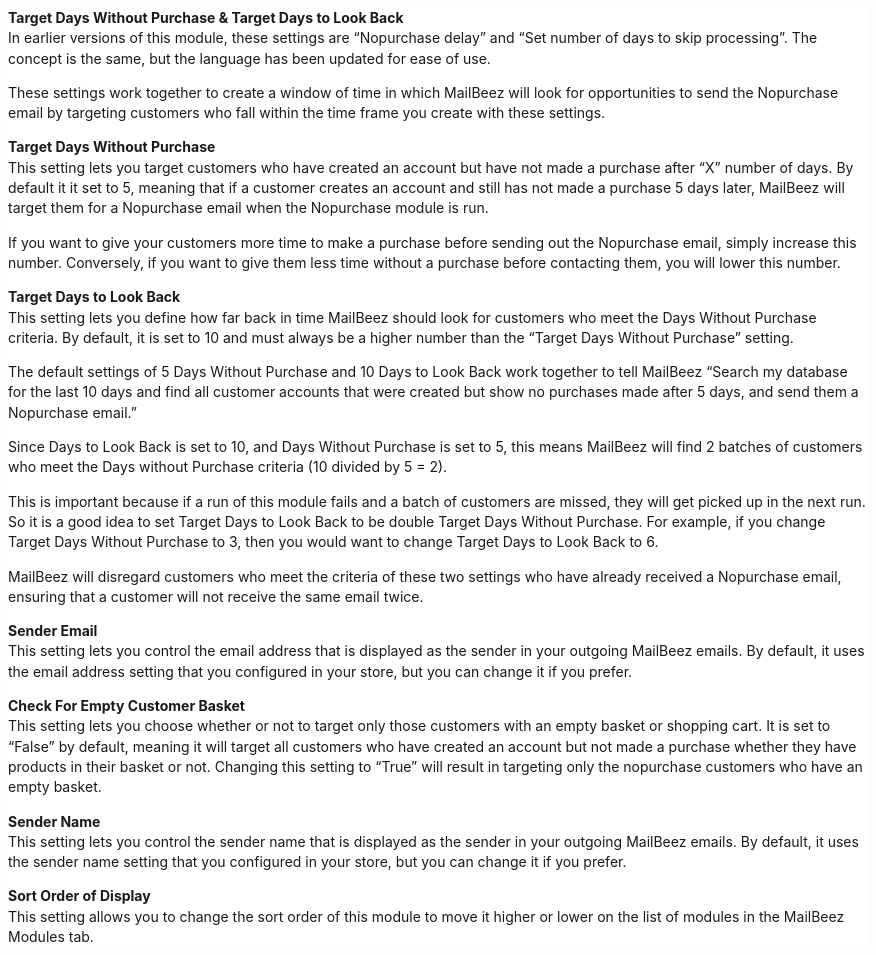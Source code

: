 **Target Days Without Purchase & Target Days to Look Back**  
In earlier versions of this module, these settings are “Nopurchase delay” and “Set number of days to skip processing”. The concept is the same, but the language has been updated for ease of use.

These settings work together to create a window of time in which MailBeez will look for opportunities to send the Nopurchase email by targeting customers who fall within the time frame you create with these settings.

**Target Days Without Purchase**  
 This setting lets you target customers who have created an account but have not made a purchase after “X” number of days. By default it it set to 5, meaning that if a customer creates an account and still has not made a purchase 5 days later, MailBeez will target them for a Nopurchase email when the Nopurchase module is run.

If you want to give your customers more time to make a purchase before sending out the Nopurchase email, simply increase this number. Conversely, if you want to give them less time without a purchase before contacting them, you will lower this number.

**Target Days to Look Back**  
 This setting lets you define how far back in time MailBeez should look for customers who meet the Days Without Purchase criteria. By default, it is set to 10 and must always be a higher number than the “Target Days Without Purchase” setting.

The default settings of 5 Days Without Purchase and 10 Days to Look Back work together to tell MailBeez “Search my database for the last 10 days and find all customer accounts that were created but show no purchases made after 5 days, and send them a Nopurchase email.”

Since Days to Look Back is set to 10, and Days Without Purchase is set to 5, this means MailBeez will find 2 batches of customers who meet the Days without Purchase criteria (10 divided by 5 = 2).

This is important because if a run of this module fails and a batch of customers are missed, they will get picked up in the next run. So it is a good idea to set Target Days to Look Back to be double Target Days Without Purchase. For example, if you change Target Days Without Purchase to 3, then you would want to change Target Days to Look Back to 6.

MailBeez will disregard customers who meet the criteria of these two settings who have already received a Nopurchase email, ensuring that a customer will not receive the same email twice.

**Sender Email**  
 This setting lets you control the email address that is displayed as the sender in your outgoing MailBeez emails. By default, it uses the email address setting that you configured in your store, but you can change it if you prefer.

**Check For Empty Customer Basket**  
 This setting lets you choose whether or not to target only those customers with an empty basket or shopping cart. It is set to “False” by default, meaning it will target all customers who have created an account but not made a purchase whether they have products in their basket or not. Changing this setting to “True” will result in targeting only the nopurchase customers who have an empty basket.

**Sender Name**  
 This setting lets you control the sender name that is displayed as the sender in your outgoing MailBeez emails. By default, it uses the sender name setting that you configured in your store, but you can change it if you prefer.

**Sort Order of Display**  
 This setting allows you to change the sort order of this module to move it higher or lower on the list of modules in the MailBeez Modules tab.
